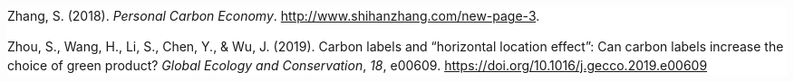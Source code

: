 Zhang, S. (2018). *Personal Carbon Economy*. http://www.shihanzhang.com/new-page-3.

Zhou, S., Wang, H., Li, S., Chen, Y., & Wu, J. (2019). Carbon labels and “horizontal location effect”: Can carbon labels increase the choice of green product? *Global Ecology and Conservation*, *18*, e00609. <https://doi.org/10.1016/j.gecco.2019.e00609>
